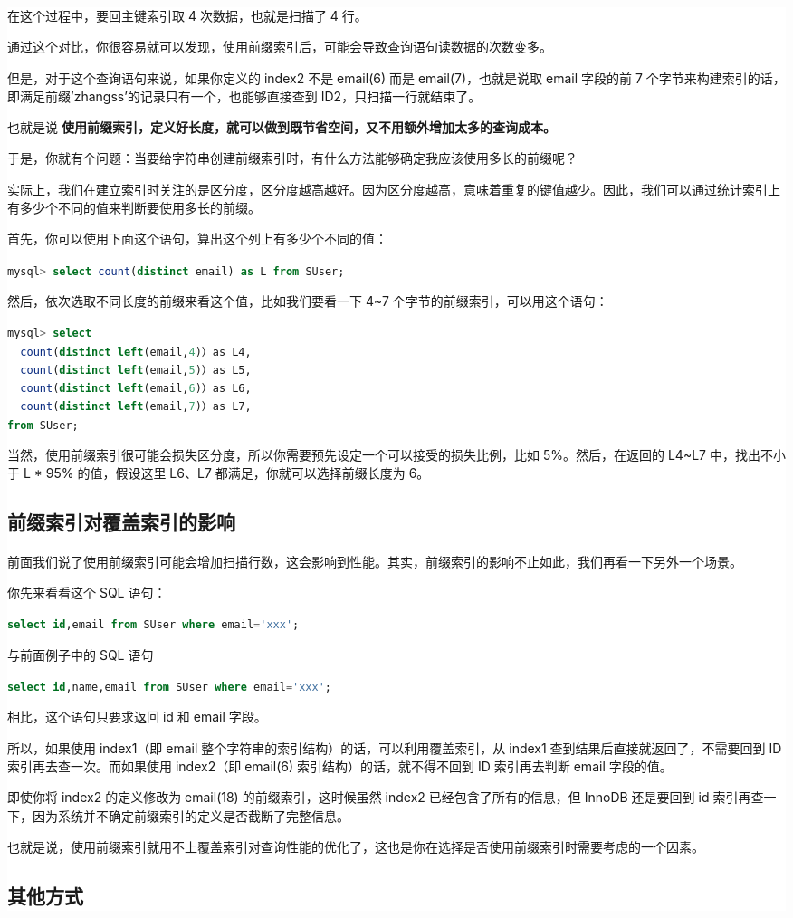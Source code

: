 在这个过程中，要回主键索引取 4 次数据，也就是扫描了 4 行。

通过这个对比，你很容易就可以发现，使用前缀索引后，可能会导致查询语句读数据的次数变多。

但是，对于这个查询语句来说，如果你定义的 index2 不是 email(6) 而是 email(7)，也就是说取 email 字段的前 7 个字节来构建索引的话，即满足前缀’zhangss’的记录只有一个，也能够直接查到 ID2，只扫描一行就结束了。

也就是说 **使用前缀索引，定义好长度，就可以做到既节省空间，又不用额外增加太多的查询成本。**

于是，你就有个问题：当要给字符串创建前缀索引时，有什么方法能够确定我应该使用多长的前缀呢？

实际上，我们在建立索引时关注的是区分度，区分度越高越好。因为区分度越高，意味着重复的键值越少。因此，我们可以通过统计索引上有多少个不同的值来判断要使用多长的前缀。

首先，你可以使用下面这个语句，算出这个列上有多少个不同的值：

```SQL
mysql> select count(distinct email) as L from SUser;
```

然后，依次选取不同长度的前缀来看这个值，比如我们要看一下 4~7 个字节的前缀索引，可以用这个语句：

```SQL
mysql> select 
  count(distinct left(email,4)）as L4,
  count(distinct left(email,5)）as L5,
  count(distinct left(email,6)）as L6,
  count(distinct left(email,7)）as L7,
from SUser;
```

当然，使用前缀索引很可能会损失区分度，所以你需要预先设定一个可以接受的损失比例，比如 5%。然后，在返回的 L4~L7 中，找出不小于 L * 95% 的值，假设这里 L6、L7 都满足，你就可以选择前缀长度为 6。

## 前缀索引对覆盖索引的影响

前面我们说了使用前缀索引可能会增加扫描行数，这会影响到性能。其实，前缀索引的影响不止如此，我们再看一下另外一个场景。

你先来看看这个 SQL 语句：

```SQL
select id,email from SUser where email='xxx';
```

与前面例子中的 SQL 语句

```SQL
select id,name,email from SUser where email='xxx';
```

相比，这个语句只要求返回 id 和 email 字段。

所以，如果使用 index1（即 email 整个字符串的索引结构）的话，可以利用覆盖索引，从 index1 查到结果后直接就返回了，不需要回到 ID 索引再去查一次。而如果使用 index2（即 email(6) 索引结构）的话，就不得不回到 ID 索引再去判断 email 字段的值。

即使你将 index2 的定义修改为 email(18) 的前缀索引，这时候虽然 index2 已经包含了所有的信息，但 InnoDB 还是要回到 id 索引再查一下，因为系统并不确定前缀索引的定义是否截断了完整信息。

也就是说，使用前缀索引就用不上覆盖索引对查询性能的优化了，这也是你在选择是否使用前缀索引时需要考虑的一个因素。

## 其他方式
